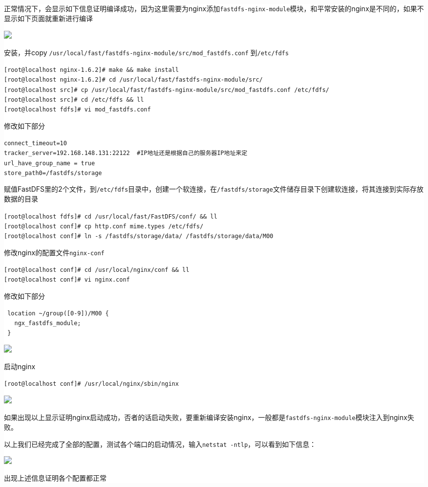正常情况下，会显示如下信息证明编译成功，因为这里需要为nginx添加`fastdfs-nginx-module`模块，和平常安装的nginx是不同的，如果不显示如下页面就重新进行编译

![](https://tycoding.cn/2018/08/29/fastdfs/11.png)

安装，并copy `/usr/local/fast/fastdfs-nginx-module/src/mod_fastdfs.conf` 到`/etc/fdfs`
```
[root@localhost nginx-1.6.2]# make && make install 
[root@localhost nginx-1.6.2]# cd /usr/local/fast/fastdfs-nginx-module/src/
[root@localhost src]# cp /usr/local/fast/fastdfs-nginx-module/src/mod_fastdfs.conf /etc/fdfs/
[root@localhost src]# cd /etc/fdfs && ll
[root@localhost fdfs]# vi mod_fastdfs.conf
```

修改如下部分
```
connect_timeout=10
tracker_server=192.168.148.131:22122  #IP地址还是根据自己的服务器IP地址来定
url_have_group_name = true
store_path0=/fastdfs/storage
```

赋值FastDFS里的2个文件，到`/etc/fdfs`目录中，创建一个软连接，在`/fastdfs/storage`文件储存目录下创建软连接，将其连接到实际存放数据的目录
```
[root@localhost fdfs]# cd /usr/local/fast/FastDFS/conf/ && ll
[root@localhost conf]# cp http.conf mime.types /etc/fdfs/ 
[root@localhost conf]# ln -s /fastdfs/storage/data/ /fastdfs/storage/data/M00
```

修改nginx的配置文件`nginx-conf`
```
[root@localhost conf]# cd /usr/local/nginx/conf && ll
[root@localhost conf]# vi nginx.conf
```

修改如下部分
```
 location ~/group([0-9])/M00 {
   ngx_fastdfs_module;
 }
```

![](https://tycoding.cn/2018/08/29/fastdfs/12.png)

启动nginx
```
[root@localhost conf]# /usr/local/nginx/sbin/nginx
```
![](https://tycoding.cn/2018/08/29/fastdfs/13.png)

如果出现以上显示证明nginx启动成功，否者的话启动失败，要重新编译安装nginx，一般都是`fastdfs-nginx-module`模块注入到nginx失败。

以上我们已经完成了全部的配置，测试各个端口的启动情况，输入`netstat -ntlp`，可以看到如下信息：

![](https://tycoding.cn/2018/08/29/fastdfs/14.png)

出现上述信息证明各个配置都正常
